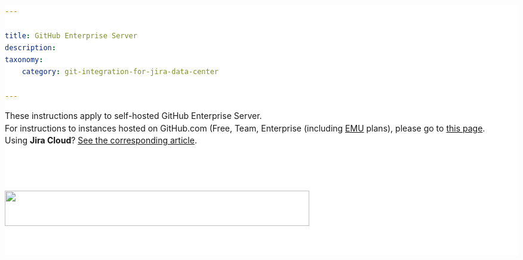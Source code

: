 ```yaml
---

title: GitHub Enterprise Server
description:
taxonomy:
    category: git-integration-for-jira-data-center

---
```


<div class="bbb-callout bbb--tip">
    <div class="irow">
    <div class="ilogobox">
        <span class="logoimg"></span>
    </div>
    <div class="imsgbox">
        These instructions apply to self-hosted GitHub Enterprise Server.
    </div>
    </div>
</div>

<div class="bbb-callout bbb--info">
    <div class="irow">
    <div class="ilogobox">
        <span class="logoimg"></span>
    </div>
    <div class="imsgbox">
        For instructions to instances hosted on GitHub.com (Free, Team, Enterprise (including <a href='https://docs.github.com/en/enterprise-cloud@latest/admin/identity-and-access-management/managing-iam-with-enterprise-managed-users/about-enterprise-managed-users'></b>EMU</b></a> plans), please go to <a href='/git-integration-for-jira-data-center/github-gij-self-managed'>this page</a>.
    </div>
    </div>
</div>

<div class="bbb-callout bbb--info">
    <div class="irow">
    <div class="ilogobox">
        <span class="logoimg"></span>
    </div>
    <div class="imsgbox">
        Using <b>Jira Cloud</b>? <a href='/git-integration-for-jira-cloud/github-com-gij-cloud'>See the corresponding article</a>.
    </div>
    </div>
</div>

&nbsp;

<img src='/wp-content/uploads/gij-github-ent-server-banner-logo.png' width=510 height=59 style='max-width:100%;margin:25px 0 15px 0' />

&nbsp;

